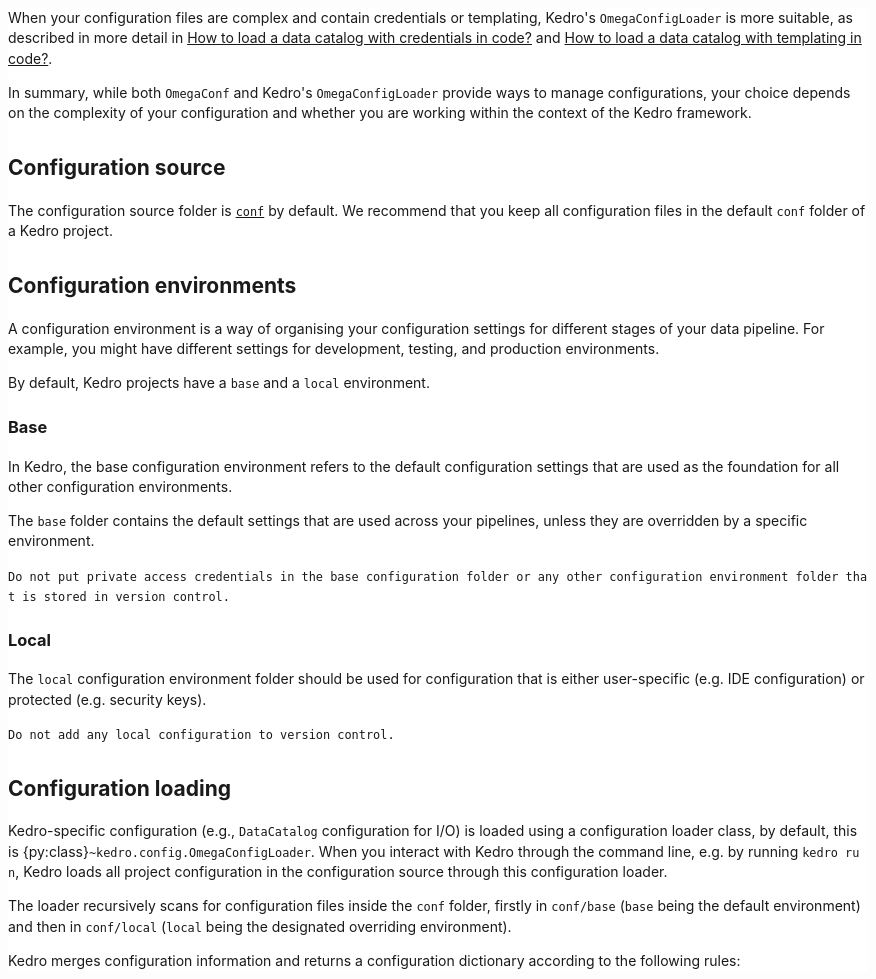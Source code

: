 When your configuration files are complex and contain credentials or templating, Kedro's `OmegaConfigLoader` is more suitable, as described in more detail in [How to load a data catalog with credentials in code?](#how-to-load-a-data-catalog-with-credentials-in-code) and [How to load a data catalog with templating in code?](advanced_configuration.md#how-to-load-a-data-catalog-with-templating-in-code).

In summary, while both `OmegaConf` and Kedro's `OmegaConfigLoader` provide ways to manage configurations, your choice depends on the complexity of your configuration and whether you are working within the context of the Kedro framework.

## Configuration source
The configuration source folder is [`conf`](../getting-started/kedro_concepts.md#conf) by default. We recommend that you keep all configuration files in the default `conf` folder of a Kedro project.

## Configuration environments
A configuration environment is a way of organising your configuration settings for different stages of your data pipeline. For example, you might have different settings for development, testing, and production environments.

By default, Kedro projects have a `base` and a `local` environment.

### Base
In Kedro, the base configuration environment refers to the default configuration settings that are used as the foundation for all other configuration environments.

The `base` folder contains the default settings that are used across your pipelines, unless they are overridden by a specific environment.

```{warning}
Do not put private access credentials in the base configuration folder or any other configuration environment folder that is stored in version control.
```

### Local
The `local` configuration environment folder should be used for configuration that is either user-specific (e.g. IDE configuration) or protected (e.g. security keys).

```{warning}
Do not add any local configuration to version control.
```

## Configuration loading
Kedro-specific configuration (e.g., `DataCatalog` configuration for I/O) is loaded using a configuration loader class, by default, this is {py:class}`~kedro.config.OmegaConfigLoader`.
When you interact with Kedro through the command line, e.g. by running `kedro run`, Kedro loads all project configuration in the configuration source through this configuration loader.

The loader recursively scans for configuration files inside the `conf` folder, firstly in `conf/base` (`base` being the default environment) and then in `conf/local` (`local` being the designated overriding environment).

Kedro merges configuration information and returns a configuration dictionary according to the following rules:
